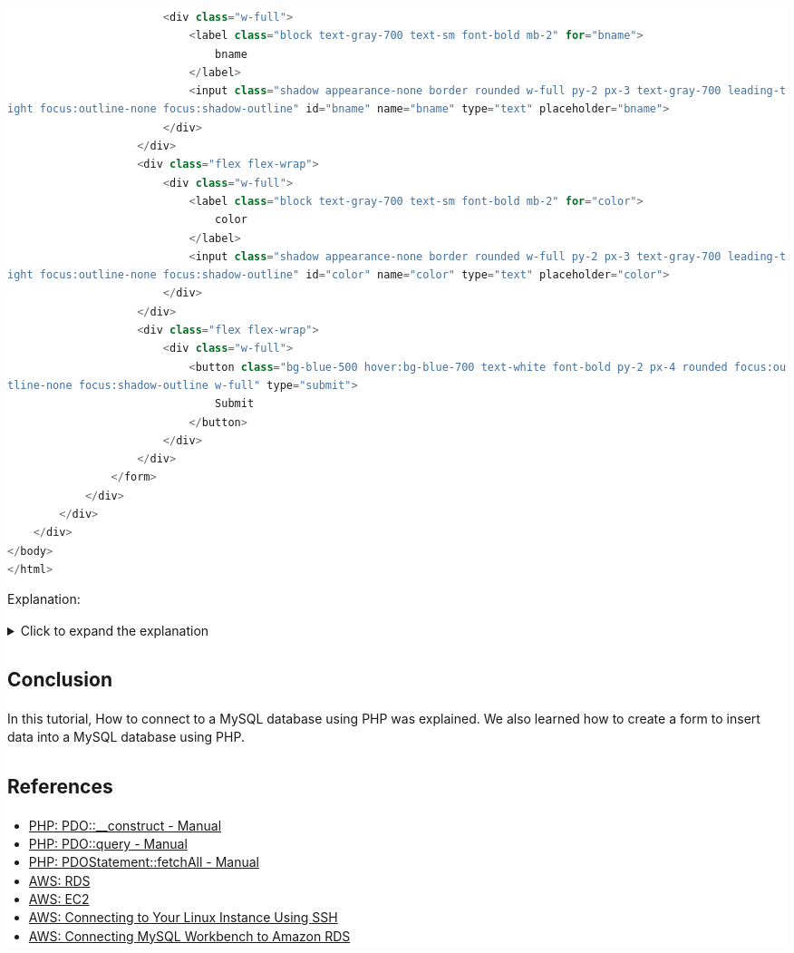 ```php
                        <div class="w-full">
                            <label class="block text-gray-700 text-sm font-bold mb-2" for="bname">
                                bname
                            </label>
                            <input class="shadow appearance-none border rounded w-full py-2 px-3 text-gray-700 leading-tight focus:outline-none focus:shadow-outline" id="bname" name="bname" type="text" placeholder="bname">
                        </div>
                    </div>
                    <div class="flex flex-wrap">
                        <div class="w-full">
                            <label class="block text-gray-700 text-sm font-bold mb-2" for="color">
                                color
                            </label>
                            <input class="shadow appearance-none border rounded w-full py-2 px-3 text-gray-700 leading-tight focus:outline-none focus:shadow-outline" id="color" name="color" type="text" placeholder="color">
                        </div>
                    </div>
                    <div class="flex flex-wrap">
                        <div class="w-full">
                            <button class="bg-blue-500 hover:bg-blue-700 text-white font-bold py-2 px-4 rounded focus:outline-none focus:shadow-outline w-full" type="submit">
                                Submit
                            </button>
                        </div>
                    </div>
                </form>
            </div>
        </div>
    </div>
</body>
</html>
```

Explanation:

<details><summary>Click to expand the explanation</summary></details>

## Conclusion

In this tutorial, How to connect to a MySQL database using PHP was explained. We also learned how to create a form to insert data into a MySQL database using PHP.

## References

- [PHP: PDO::\_\_construct - Manual](https://www.php.net/manual/en/pdo.construct.php)
- [PHP: PDO::query - Manual](https://www.php.net/manual/en/pdo.query.php)
- [PHP: PDOStatement::fetchAll - Manual](https://www.php.net/manual/en/pdostatement.fetchall.php)
- [AWS: RDS](https://aws.amazon.com/rds/)
- [AWS: EC2](https://aws.amazon.com/ec2/)
- [AWS: Connecting to Your Linux Instance Using SSH](https://docs.aws.amazon.com/AWSEC2/latest/UserGuide/AccessingInstancesLinux.html)
- [AWS: Connecting MySQL Workbench to Amazon RDS](https://docs.aws.amazon.com/AmazonRDS/latest/UserGuide/CHAP_Workbench.html)
